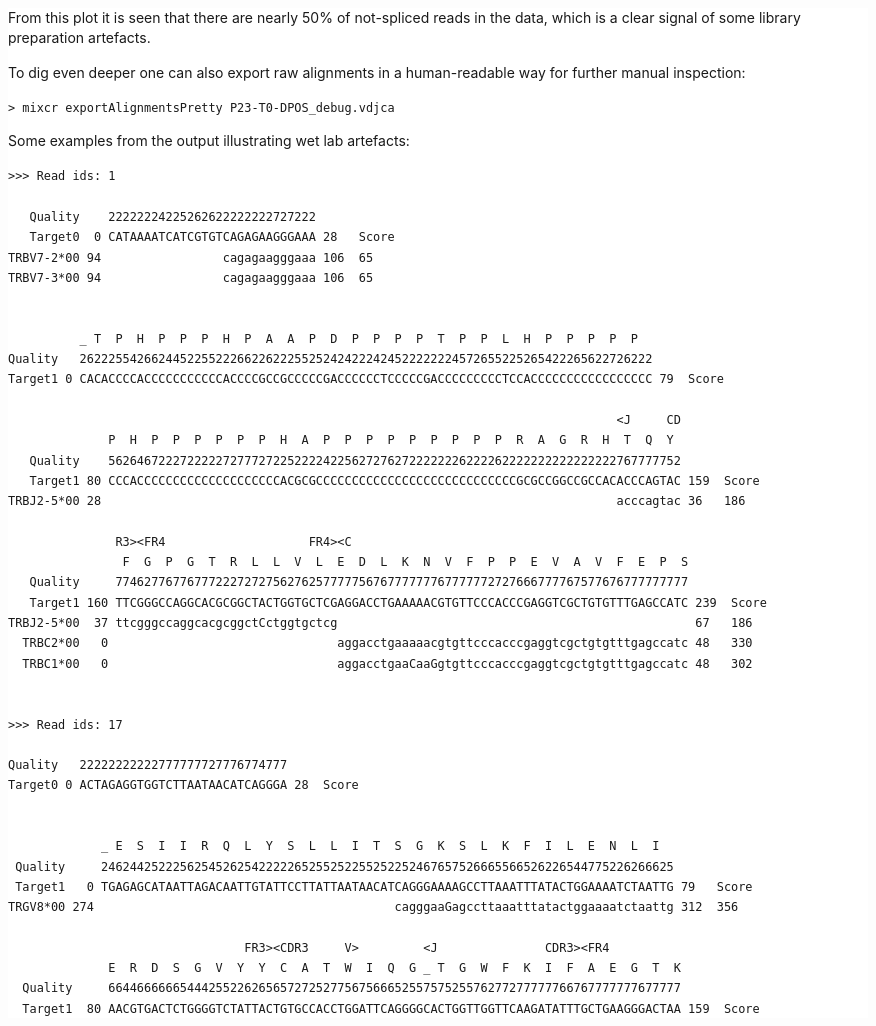 From this plot it is seen that there are nearly 50% of not-spliced reads in the data, which is a clear signal of some
library preparation artefacts.

To dig even deeper one can also export raw alignments in a human-readable way for further manual inspection:

```shell
> mixcr exportAlignmentsPretty P23-T0-DPOS_debug.vdjca
```

Some examples from the output illustrating wet lab artefacts:

```
>>> Read ids: 1

   Quality    22222224225262622222222727222
   Target0  0 CATAAAATCATCGTGTCAGAGAAGGGAAA 28   Score
TRBV7-2*00 94                 cagagaagggaaa 106  65
TRBV7-3*00 94                 cagagaagggaaa 106  65


          _ T  P  H  P  P  P  H  P  A  A  P  D  P  P  P  P  T  P  P  L  H  P  P  P  P  P
Quality   26222554266244522552226622622255252424222424522222224572655225265422265622726222
Target1 0 CACACCCCACCCCCCCCCCCACCCCGCCGCCCCCGACCCCCCTCCCCCGACCCCCCCCCTCCACCCCCCCCCCCCCCCCC 79  Score

                                                                                     <J     CD
              P  H  P  P  P  P  P  P  H  A  P  P  P  P  P  P  P  P  P  R  A  G  R  H  T  Q  Y
   Quality    56264672227222227277727225222242256272762722222226222262222222222222222767777752
   Target1 80 CCCACCCCCCCCCCCCCCCCCCCCACGCGCCCCCCCCCCCCCCCCCCCCCCCCCCCCGCGCCGGCCGCCACACCCAGTAC 159  Score
TRBJ2-5*00 28                                                                        acccagtac 36   186

               R3><FR4                    FR4><C
                F  G  P  G  T  R  L  L  V  L  E  D  L  K  N  V  F  P  P  E  V  A  V  F  E  P  S
   Quality     77462776776777222727275627625777775676777777767777772727666777767577676777777777
   Target1 160 TTCGGGCCAGGCACGCGGCTACTGGTGCTCGAGGACCTGAAAAACGTGTTCCCACCCGAGGTCGCTGTGTTTGAGCCATC 239  Score
TRBJ2-5*00  37 ttcgggccaggcacgcggctCctggtgctcg                                                  67   186
  TRBC2*00   0                                aggacctgaaaaacgtgttcccacccgaggtcgctgtgtttgagccatc 48   330
  TRBC1*00   0                                aggacctgaaCaaGgtgttcccacccgaggtcgctgtgtttgagccatc 48   302
  
  
>>> Read ids: 17

Quality   22222222222777777727776774777
Target0 0 ACTAGAGGTGGTCTTAATAACATCAGGGA 28  Score


             _ E  S  I  I  R  Q  L  Y  S  L  L  I  T  S  G  K  S  L  K  F  I  L  E  N  L  I
 Quality     24624425222562545262542222265255252255252252467657526665566526226544775226266625
 Target1   0 TGAGAGCATAATTAGACAATTGTATTCCTTATTAATAACATCAGGGAAAAGCCTTAAATTTATACTGGAAAATCTAATTG 79   Score
TRGV8*00 274                                          cagggaaGagccttaaatttatactggaaaatctaattg 312  356

                                 FR3><CDR3     V>         <J               CDR3><FR4
              E  R  D  S  G  V  Y  Y  C  A  T  W  I  Q  G _ T  G  W  F  K  I  F  A  E  G  T  K
  Quality     66446666665444255226265657272527756756665255757525576277277777766767777777677777
  Target1  80 AACGTGACTCTGGGGTCTATTACTGTGCCACCTGGATTCAGGGGCACTGGTTGGTTCAAGATATTTGCTGAAGGGACTAA 159  Score
```